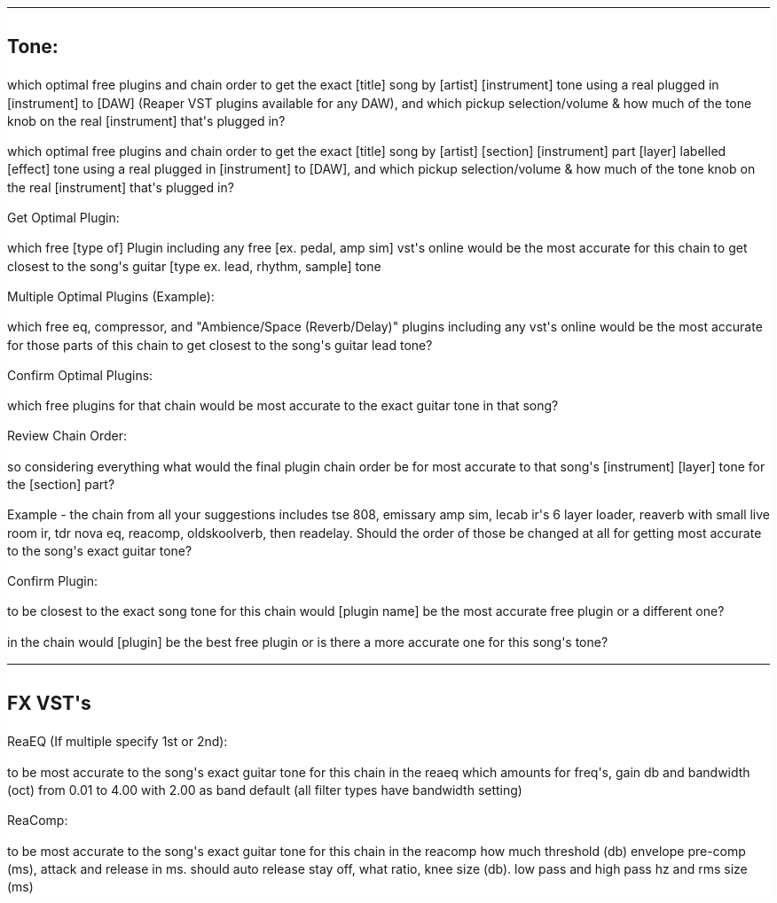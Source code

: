 -----
Tone:
-----

which optimal free plugins and chain order to get the exact [title] song by [artist] [instrument] tone using a real plugged in [instrument] to [DAW] (Reaper VST plugins available for any DAW), and which pickup selection/volume & how much of the tone knob on the real [instrument] that's plugged in?

which optimal free plugins and chain order to get the exact [title] song by [artist] [section] [instrument] part [layer] labelled [effect] tone using a real plugged in [instrument] to [DAW], and which pickup selection/volume & how much of the tone knob on the real [instrument] that's plugged in?

Get Optimal Plugin:

which free [type of] Plugin including any free [ex. pedal, amp sim] vst's online would be the most accurate for this chain to get closest to the song's guitar [type ex. lead, rhythm, sample] tone

Multiple Optimal Plugins (Example):

which free eq, compressor, and "Ambience/Space (Reverb/Delay)" plugins including any vst's online would be the most accurate for those parts of this chain to get closest to the song's guitar lead tone?

Confirm Optimal Plugins:

which free plugins for that chain would be most accurate to the exact guitar tone in that song?

Review Chain Order:

so considering everything what would the final plugin chain order be for most accurate to that song's [instrument] [layer] tone for the [section] part?

Example - the chain from all your suggestions includes tse 808, emissary amp sim, lecab ir's 6 layer loader, reaverb with small live room ir, tdr nova eq, reacomp, oldskoolverb, then readelay. Should the order of those be changed at all for getting most accurate to the song's exact guitar tone?   

Confirm Plugin:

to be closest to the exact song tone for this chain would [plugin name] be the most accurate free plugin or a different one?

in the chain would [plugin] be the best free plugin or is there a more accurate one for this song's tone?

--------
FX VST's
--------

ReaEQ (If multiple specify 1st or 2nd):

to be most accurate to the song's exact guitar tone for this chain in the reaeq which amounts for freq's, gain db and bandwidth (oct) from 0.01 to 4.00 with 2.00 as band default (all filter types have bandwidth setting)

ReaComp:

to be most accurate to the song's exact guitar tone for this chain in the reacomp how much threshold (db) envelope pre-comp (ms), attack and release in ms. should auto release stay off, what ratio, knee size (db). low pass and high pass hz and rms size (ms)
